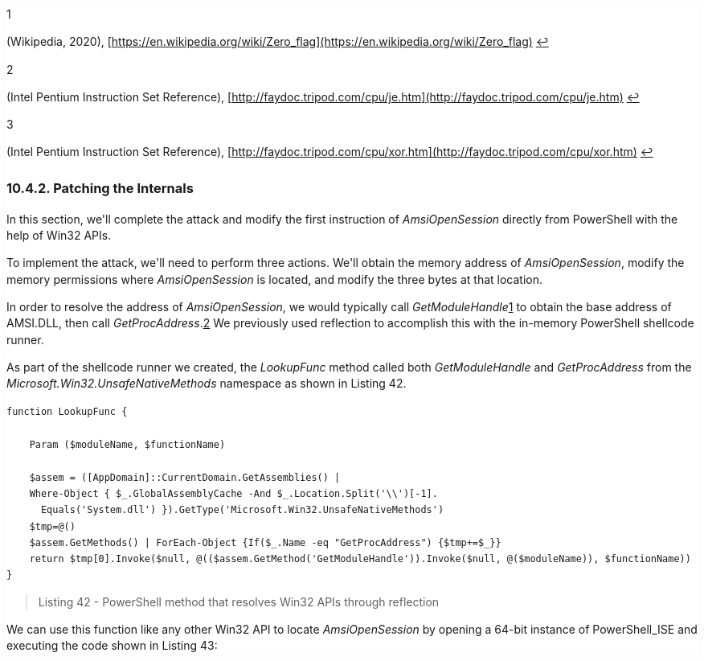 1

(Wikipedia, 2020), [https://en.wikipedia.org/wiki/Zero_flag](https://en.wikipedia.org/wiki/Zero_flag) [↩︎](https://portal.offsec.com/courses/pen-200-44065/learning/vulnerability-scanning-48659/wrapping-up-48703/wrapping-up-48710#fnref-local_id_5181-1)

2

(Intel Pentium Instruction Set Reference), [http://faydoc.tripod.com/cpu/je.htm](http://faydoc.tripod.com/cpu/je.htm) [↩︎](https://portal.offsec.com/courses/pen-200-44065/learning/vulnerability-scanning-48659/wrapping-up-48703/wrapping-up-48710#fnref-local_id_5181-2)

3

(Intel Pentium Instruction Set Reference), [http://faydoc.tripod.com/cpu/xor.htm](http://faydoc.tripod.com/cpu/xor.htm) [↩︎](https://portal.offsec.com/courses/pen-200-44065/learning/vulnerability-scanning-48659/wrapping-up-48703/wrapping-up-48710#fnref-local_id_5181-3)

### 10.4.2. Patching the Internals

In this section, we'll complete the attack and modify the first instruction of _AmsiOpenSession_ directly from PowerShell with the help of Win32 APIs.

To implement the attack, we'll need to perform three actions. We'll obtain the memory address of _AmsiOpenSession_, modify the memory permissions where _AmsiOpenSession_ is located, and modify the three bytes at that location.

In order to resolve the address of _AmsiOpenSession_, we would typically call _GetModuleHandle_[1](https://portal.offsec.com/courses/pen-200-44065/learning/vulnerability-scanning-48659/wrapping-up-48703/wrapping-up-48710#fn-local_id_5182-1) to obtain the base address of AMSI.DLL, then call _GetProcAddress_.[2](https://portal.offsec.com/courses/pen-200-44065/learning/vulnerability-scanning-48659/wrapping-up-48703/wrapping-up-48710#fn-local_id_5182-2) We previously used reflection to accomplish this with the in-memory PowerShell shellcode runner.

As part of the shellcode runner we created, the _LookupFunc_ method called both _GetModuleHandle_ and _GetProcAddress_ from the _Microsoft.Win32.UnsafeNativeMethods_ namespace as shown in Listing 42.

```
function LookupFunc {

	Param ($moduleName, $functionName)

	$assem = ([AppDomain]::CurrentDomain.GetAssemblies() | 
    Where-Object { $_.GlobalAssemblyCache -And $_.Location.Split('\\')[-1].
      Equals('System.dll') }).GetType('Microsoft.Win32.UnsafeNativeMethods')
    $tmp=@()
    $assem.GetMethods() | ForEach-Object {If($_.Name -eq "GetProcAddress") {$tmp+=$_}}
	return $tmp[0].Invoke($null, @(($assem.GetMethod('GetModuleHandle')).Invoke($null, @($moduleName)), $functionName))
}
```

> Listing 42 - PowerShell method that resolves Win32 APIs through reflection

We can use this function like any other Win32 API to locate _AmsiOpenSession_ by opening a 64-bit instance of PowerShell_ISE and executing the code shown in Listing 43:
